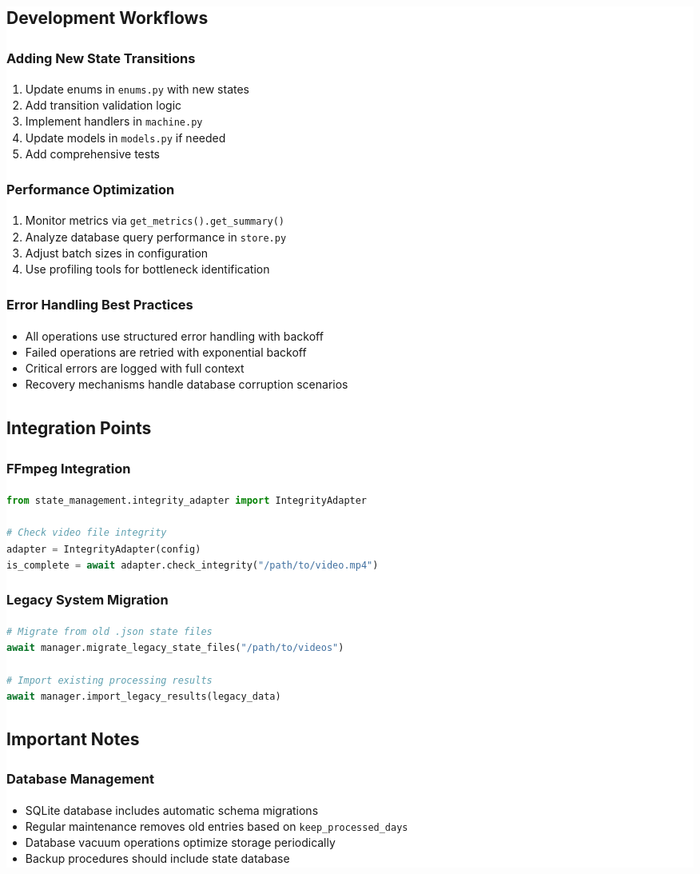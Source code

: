 ## Development Workflows

### Adding New State Transitions
1. Update enums in `enums.py` with new states
2. Add transition validation logic
3. Implement handlers in `machine.py`
4. Update models in `models.py` if needed
5. Add comprehensive tests

### Performance Optimization
1. Monitor metrics via `get_metrics().get_summary()`
2. Analyze database query performance in `store.py`
3. Adjust batch sizes in configuration
4. Use profiling tools for bottleneck identification

### Error Handling Best Practices
- All operations use structured error handling with backoff
- Failed operations are retried with exponential backoff
- Critical errors are logged with full context
- Recovery mechanisms handle database corruption scenarios

## Integration Points

### FFmpeg Integration
```python
from state_management.integrity_adapter import IntegrityAdapter

# Check video file integrity
adapter = IntegrityAdapter(config)
is_complete = await adapter.check_integrity("/path/to/video.mp4")
```

### Legacy System Migration
```python
# Migrate from old .json state files
await manager.migrate_legacy_state_files("/path/to/videos")

# Import existing processing results
await manager.import_legacy_results(legacy_data)
```

## Important Notes

### Database Management
- SQLite database includes automatic schema migrations
- Regular maintenance removes old entries based on `keep_processed_days`
- Database vacuum operations optimize storage periodically
- Backup procedures should include state database
